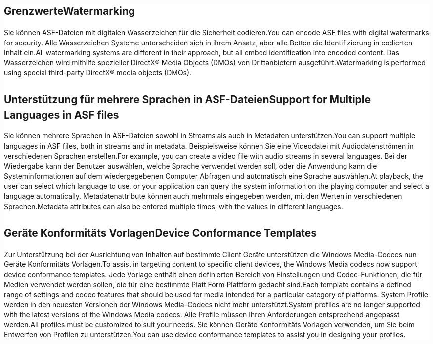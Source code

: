 ## <a name="watermarking"></a><span data-ttu-id="0d5a4-188">Grenzwerte</span><span class="sxs-lookup"><span data-stu-id="0d5a4-188">Watermarking</span></span>

<span data-ttu-id="0d5a4-189">Sie können ASF-Dateien mit digitalen Wasserzeichen für die Sicherheit codieren.</span><span class="sxs-lookup"><span data-stu-id="0d5a4-189">You can encode ASF files with digital watermarks for security.</span></span> <span data-ttu-id="0d5a4-190">Alle Wasserzeichen Systeme unterscheiden sich in ihrem Ansatz, aber alle Betten die Identifizierung in codierten Inhalt ein.</span><span class="sxs-lookup"><span data-stu-id="0d5a4-190">All watermarking systems are different in their approach, but all embed identification into encoded content.</span></span> <span data-ttu-id="0d5a4-191">Das Wasserzeichen wird mithilfe spezieller DirectX® Media Objects (DMOs) von Drittanbietern ausgeführt.</span><span class="sxs-lookup"><span data-stu-id="0d5a4-191">Watermarking is performed using special third-party DirectX® media objects (DMOs).</span></span>

## <a name="support-for-multiple-languages-in-asf-files"></a><span data-ttu-id="0d5a4-192">Unterstützung für mehrere Sprachen in ASF-Dateien</span><span class="sxs-lookup"><span data-stu-id="0d5a4-192">Support for Multiple Languages in ASF files</span></span>

<span data-ttu-id="0d5a4-193">Sie können mehrere Sprachen in ASF-Dateien sowohl in Streams als auch in Metadaten unterstützen.</span><span class="sxs-lookup"><span data-stu-id="0d5a4-193">You can support multiple languages in ASF files, both in streams and in metadata.</span></span> <span data-ttu-id="0d5a4-194">Beispielsweise können Sie eine Videodatei mit Audiodatenströmen in verschiedenen Sprachen erstellen.</span><span class="sxs-lookup"><span data-stu-id="0d5a4-194">For example, you can create a video file with audio streams in several languages.</span></span> <span data-ttu-id="0d5a4-195">Bei der Wiedergabe kann der Benutzer auswählen, welche Sprache verwendet werden soll, oder die Anwendung kann die Systeminformationen auf dem wiedergegebenen Computer Abfragen und automatisch eine Sprache auswählen.</span><span class="sxs-lookup"><span data-stu-id="0d5a4-195">At playback, the user can select which language to use, or your application can query the system information on the playing computer and select a language automatically.</span></span> <span data-ttu-id="0d5a4-196">Metadatenattribute können auch mehrmals eingegeben werden, mit den Werten in verschiedenen Sprachen.</span><span class="sxs-lookup"><span data-stu-id="0d5a4-196">Metadata attributes can also be entered multiple times, with the values in different languages.</span></span>

## <a name="device-conformance-templates"></a><span data-ttu-id="0d5a4-197">Geräte Konformitäts Vorlagen</span><span class="sxs-lookup"><span data-stu-id="0d5a4-197">Device Conformance Templates</span></span>

<span data-ttu-id="0d5a4-198">Zur Unterstützung bei der Ausrichtung von Inhalten auf bestimmte Client Geräte unterstützen die Windows Media-Codecs nun Geräte Konformitäts Vorlagen.</span><span class="sxs-lookup"><span data-stu-id="0d5a4-198">To assist in targeting content to specific client devices, the Windows Media codecs now support device conformance templates.</span></span> <span data-ttu-id="0d5a4-199">Jede Vorlage enthält einen definierten Bereich von Einstellungen und Codec-Funktionen, die für Medien verwendet werden sollen, die für eine bestimmte Platt Form Plattform gedacht sind.</span><span class="sxs-lookup"><span data-stu-id="0d5a4-199">Each template contains a defined range of settings and codec features that should be used for media intended for a particular category of platforms.</span></span> <span data-ttu-id="0d5a4-200">System Profile werden in den neuesten Versionen der Windows Media-Codecs nicht mehr unterstützt.</span><span class="sxs-lookup"><span data-stu-id="0d5a4-200">System profiles are no longer supported with the latest versions of the Windows Media codecs.</span></span> <span data-ttu-id="0d5a4-201">Alle Profile müssen Ihren Anforderungen entsprechend angepasst werden.</span><span class="sxs-lookup"><span data-stu-id="0d5a4-201">All profiles must be customized to suit your needs.</span></span> <span data-ttu-id="0d5a4-202">Sie können Geräte Konformitäts Vorlagen verwenden, um Sie beim Entwerfen von Profilen zu unterstützen.</span><span class="sxs-lookup"><span data-stu-id="0d5a4-202">You can use device conformance templates to assist you in designing your profiles.</span></span>
